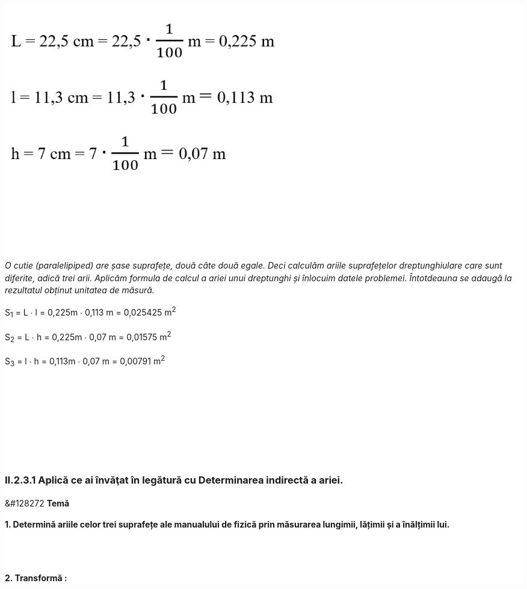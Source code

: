 <Img className="img-responsive4" src="fizica/clasa6/capitolul2/II-2-3-determinarea-indirecta-a-ariei-poza9-problema-rezolvata-determinarea-ariilor-suprafetelor-unei-cutii-paralelipipedice-calcule.png" width="1000" height="309" />

<br></br>
<br></br>


_O cutie (paralelipiped) are șase suprafețe, două câte două egale. Deci calculăm ariile suprafețelor dreptunghiulare care sunt diferite, adică trei arii. Aplicăm formula de calcul a ariei unui dreptunghi și înlocuim datele problemei. Întotdeauna se adaugă la rezultatul obținut unitatea de măsură._


S<sub>1</sub> = L ∙ l = 0,225m ∙ 0,113 m = 0,025425 m<sup>2</sup>

S<sub>2</sub> = L ∙ h = 0,225m ∙ 0,07 m = 0,01575 m<sup>2</sup>

S<sub>3</sub> = l ∙ h = 0,113m ∙ 0,07 m = 0,00791 m<sup>2</sup>





</div>


<br></br>




<br></br>
<br></br>


### II.2.3.1 Aplică ce ai învăţat în legătură cu Determinarea indirectă a ariei.


<div class="alert alert--warning" role="alert">

&#128272 **Temă**

**1. Determină ariile celor trei suprafețe ale manualului de fizică prin măsurarea lungimii, lățimii și a înălțimii lui.**


<br></br>

**2. Transformă :**
